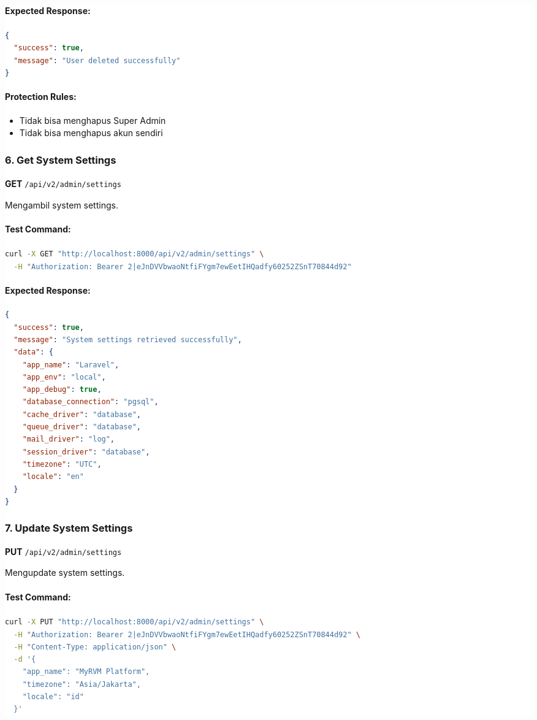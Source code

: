 #### Expected Response:
```json
{
  "success": true,
  "message": "User deleted successfully"
}
```

#### Protection Rules:
- Tidak bisa menghapus Super Admin
- Tidak bisa menghapus akun sendiri

### 6. Get System Settings
**GET** `/api/v2/admin/settings`

Mengambil system settings.

#### Test Command:
```bash
curl -X GET "http://localhost:8000/api/v2/admin/settings" \
  -H "Authorization: Bearer 2|eJnDVVbwaoNtfiFYgm7ewEetIHQadfy60252ZSnT70844d92"
```

#### Expected Response:
```json
{
  "success": true,
  "message": "System settings retrieved successfully",
  "data": {
    "app_name": "Laravel",
    "app_env": "local",
    "app_debug": true,
    "database_connection": "pgsql",
    "cache_driver": "database",
    "queue_driver": "database",
    "mail_driver": "log",
    "session_driver": "database",
    "timezone": "UTC",
    "locale": "en"
  }
}
```

### 7. Update System Settings
**PUT** `/api/v2/admin/settings`

Mengupdate system settings.

#### Test Command:
```bash
curl -X PUT "http://localhost:8000/api/v2/admin/settings" \
  -H "Authorization: Bearer 2|eJnDVVbwaoNtfiFYgm7ewEetIHQadfy60252ZSnT70844d92" \
  -H "Content-Type: application/json" \
  -d '{
    "app_name": "MyRVM Platform",
    "timezone": "Asia/Jakarta",
    "locale": "id"
  }'
```
